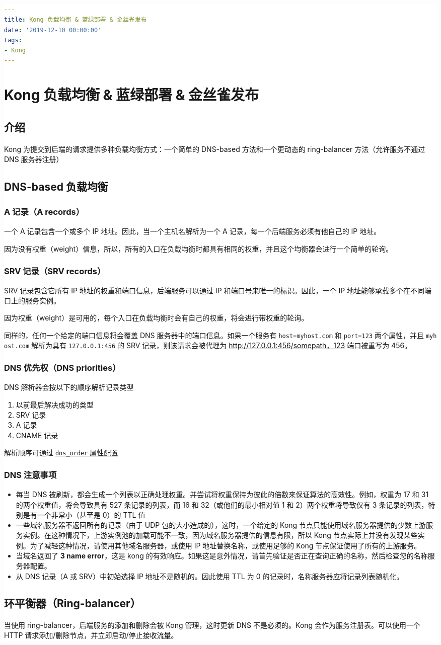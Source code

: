 ```yaml
---
title: Kong 负载均衡 & 蓝绿部署 & 金丝雀发布
date: '2019-12-10 00:00:00'
tags:
- Kong
---
```

# Kong 负载均衡 & 蓝绿部署 & 金丝雀发布

## 介绍
Kong 为提交到后端的请求提供多种负载均衡方式：一个简单的 DNS-based 方法和一个更动态的 ring-balancer 方法（允许服务不通过 DNS 服务器注册）

## DNS-based 负载均衡

### A 记录（A records）
一个 A 记录包含一个或多个 IP 地址。因此，当一个主机名解析为一个 A 记录，每一个后端服务必须有他自己的 IP 地址。

因为没有权重（weight）信息，所以，所有的入口在负载均衡时都具有相同的权重，并且这个均衡器会进行一个简单的轮询。

### SRV 记录（SRV records）
SRV 记录包含它所有 IP 地址的权重和端口信息，后端服务可以通过 IP 和端口号来唯一的标识。因此，一个 IP 地址能够承载多个在不同端口上的服务实例。

因为权重（weight）是可用的，每个入口在负载均衡时会有自己的权重，将会进行带权重的轮询。

同样的，任何一个给定的端口信息将会覆盖 DNS 服务器中的端口信息。如果一个服务有 `host=myhost.com` 和 `port=123` 两个属性，并且 `myhost.com` 解析为具有 `127.0.0.1:456` 的 SRV 记录，则该请求会被代理为 http://127.0.0.1:456/somepath，123 端口被重写为 456。

### DNS 优先权（DNS priorities）
DNS 解析器会按以下的顺序解析记录类型
1. 以前最后解决成功的类型
2. SRV 记录
3. A 记录
4. CNAME 记录

解析顺序可通过 [`dns_order` 属性配置](https://docs.konghq.com/1.4.x/configuration/#dns_order)

### DNS 注意事项

- 每当 DNS 被刷新，都会生成一个列表以正确处理权重。并尝试将权重保持为彼此的倍数来保证算法的高效性。例如，权重为 17 和 31 的两个权重值，将会导致具有 527 条记录的列表，而 16 和 32（或他们的最小相对值 1 和 2）两个权重将导致仅有 3 条记录的列表，特别是有一个非常小（甚至是 0）的 TTL 值
- 一些域名服务器不返回所有的记录（由于 UDP 包的大小造成的），这时，一个给定的 Kong 节点只能使用域名服务器提供的少数上游服务实例。在这种情况下，上游实例池的加载可能不一致，因为域名服务器提供的信息有限，所以 Kong 节点实际上并没有发现某些实例。为了减轻这种情况，请使用其他域名服务器，或使用 IP 地址替换名称，或使用足够的 Kong 节点保证使用了所有的上游服务。
- 当域名返回了 **3 name error**，这是 kong 的有效响应。如果这是意外情况，请首先验证是否正在查询正确的名称，然后检查您的名称服务器配置。
- 从 DNS 记录（A 或 SRV）中初始选择 IP 地址不是随机的。因此使用 TTL 为 0 的记录时，名称服务器应将记录列表随机化。

## 环平衡器（Ring-balancer）

当使用 ring-balancer，后端服务的添加和删除会被 Kong 管理，这时更新 DNS 不是必须的。Kong 会作为服务注册表。可以使用一个 HTTP 请求添加/删除节点，并立即启动/停止接收流量。

